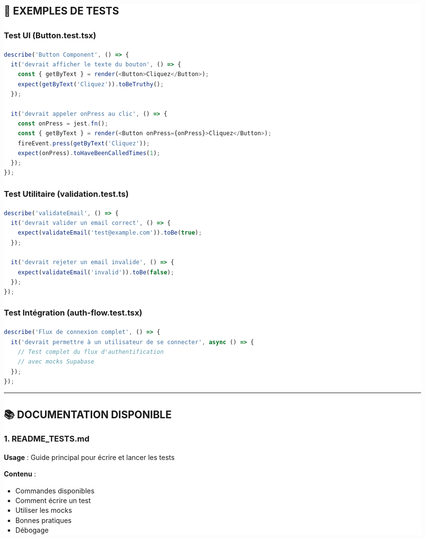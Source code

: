 
## 🧪 EXEMPLES DE TESTS

### Test UI (Button.test.tsx)
```typescript
describe('Button Component', () => {
  it('devrait afficher le texte du bouton', () => {
    const { getByText } = render(<Button>Cliquez</Button>);
    expect(getByText('Cliquez')).toBeTruthy();
  });

  it('devrait appeler onPress au clic', () => {
    const onPress = jest.fn();
    const { getByText } = render(<Button onPress={onPress}>Cliquez</Button>);
    fireEvent.press(getByText('Cliquez'));
    expect(onPress).toHaveBeenCalledTimes(1);
  });
});
```

### Test Utilitaire (validation.test.ts)
```typescript
describe('validateEmail', () => {
  it('devrait valider un email correct', () => {
    expect(validateEmail('test@example.com')).toBe(true);
  });

  it('devrait rejeter un email invalide', () => {
    expect(validateEmail('invalid')).toBe(false);
  });
});
```

### Test Intégration (auth-flow.test.tsx)
```typescript
describe('Flux de connexion complet', () => {
  it('devrait permettre à un utilisateur de se connecter', async () => {
    // Test complet du flux d'authentification
    // avec mocks Supabase
  });
});
```

---

## 📚 DOCUMENTATION DISPONIBLE

### 1. README_TESTS.md
**Usage** : Guide principal pour écrire et lancer les tests

**Contenu** :
- Commandes disponibles
- Comment écrire un test
- Utiliser les mocks
- Bonnes pratiques
- Débogage
